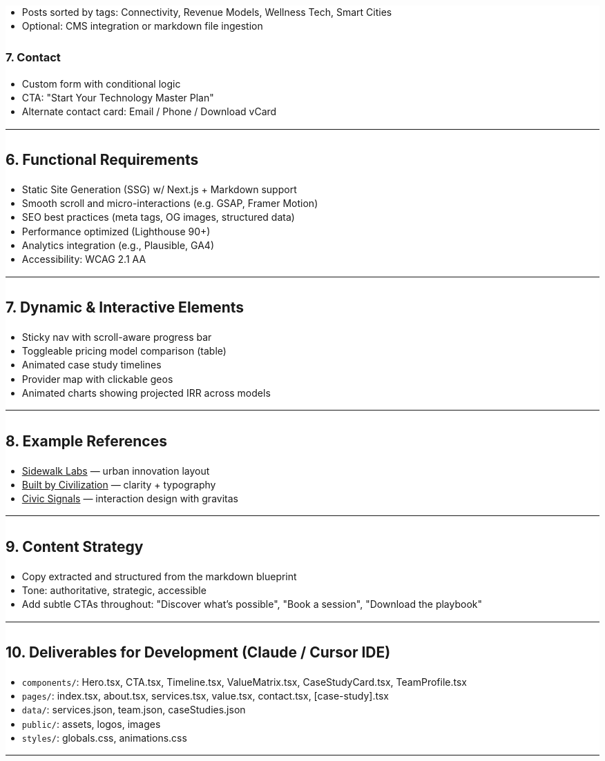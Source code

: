 - Posts sorted by tags: Connectivity, Revenue Models, Wellness Tech, Smart Cities
- Optional: CMS integration or markdown file ingestion

### 7. **Contact**

- Custom form with conditional logic
- CTA: "Start Your Technology Master Plan"
- Alternate contact card: Email / Phone / Download vCard

------

## **6. Functional Requirements**

- Static Site Generation (SSG) w/ Next.js + Markdown support
- Smooth scroll and micro-interactions (e.g. GSAP, Framer Motion)
- SEO best practices (meta tags, OG images, structured data)
- Performance optimized (Lighthouse 90+)
- Analytics integration (e.g., Plausible, GA4)
- Accessibility: WCAG 2.1 AA

------

## **7. Dynamic & Interactive Elements**

- Sticky nav with scroll-aware progress bar
- Toggleable pricing model comparison (table)
- Animated case study timelines
- Provider map with clickable geos
- Animated charts showing projected IRR across models

------

## **8. Example References**

- [Sidewalk Labs](https://www.sidewalklabs.com/) — urban innovation layout
- [Built by Civilization](https://builtbycivilization.com/) — clarity + typography
- [Civic Signals](https://civicsignals.org/) — interaction design with gravitas

------

## **9. Content Strategy**

- Copy extracted and structured from the markdown blueprint
- Tone: authoritative, strategic, accessible
- Add subtle CTAs throughout: "Discover what’s possible", "Book a session", "Download the playbook"

------

## **10. Deliverables for Development (Claude / Cursor IDE)**

- `components/`: Hero.tsx, CTA.tsx, Timeline.tsx, ValueMatrix.tsx, CaseStudyCard.tsx, TeamProfile.tsx
- `pages/`: index.tsx, about.tsx, services.tsx, value.tsx, contact.tsx, [case-study].tsx
- `data/`: services.json, team.json, caseStudies.json
- `public/`: assets, logos, images
- `styles/`: globals.css, animations.css

------

